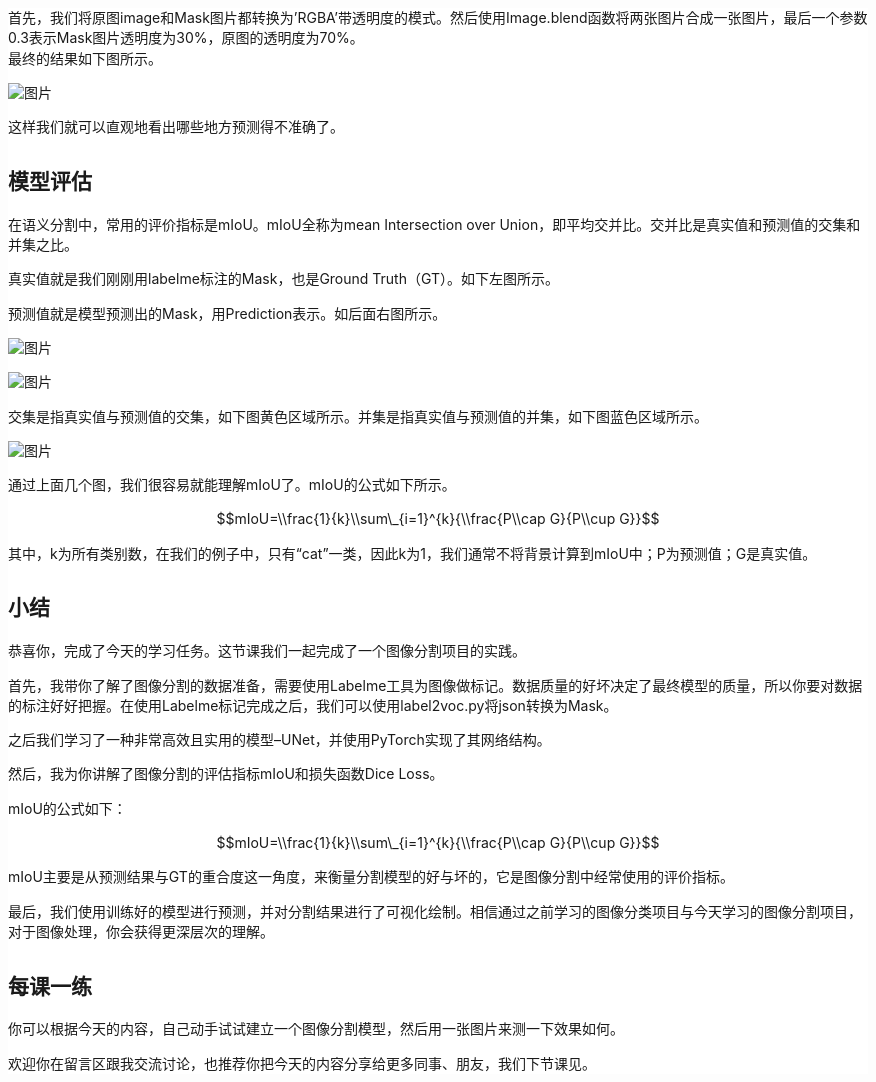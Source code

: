 首先，我们将原图image和Mask图片都转换为’RGBA’带透明度的模式。然后使用Image.blend函数将两张图片合成一张图片，最后一个参数0.3表示Mask图片透明度为30%，原图的透明度为70%。  
最终的结果如下图所示。

![图片](https://static001.geekbang.org/resource/image/4d/7b/4d804527a87cc92aab8173da85f0ff7b.png?wh=1024x640)

这样我们就可以直观地看出哪些地方预测得不准确了。

## 模型评估

在语义分割中，常用的评价指标是mIoU。mIoU全称为mean Intersection over Union，即平均交并比。交并比是真实值和预测值的交集和并集之比。

真实值就是我们刚刚用labelme标注的Mask，也是Ground Truth（GT）。如下左图所示。

预测值就是模型预测出的Mask，用Prediction表示。如后面右图所示。

![图片](https://static001.geekbang.org/resource/image/61/0b/61afb79172dfa0bd652f237fd1c5bd0b.png?wh=1024x640)

![图片](https://static001.geekbang.org/resource/image/c3/9d/c31ec50a2a67262728a9fd8e84a1729d.png?wh=1024x640)

交集是指真实值与预测值的交集，如下图黄色区域所示。并集是指真实值与预测值的并集，如下图蓝色区域所示。

![图片](https://static001.geekbang.org/resource/image/53/29/53e81fae1ceb5f21a269c3a461c6b129.png?wh=1024x640)

通过上面几个图，我们很容易就能理解mIoU了。mIoU的公式如下所示。

$$mIoU=\\frac{1}{k}\\sum\_{i=1}^{k}{\\frac{P\\cap G}{P\\cup G}}$$

其中，k为所有类别数，在我们的例子中，只有“cat”一类，因此k为1，我们通常不将背景计算到mIoU中；P为预测值；G是真实值。

## 小结

恭喜你，完成了今天的学习任务。这节课我们一起完成了一个图像分割项目的实践。

首先，我带你了解了图像分割的数据准备，需要使用Labelme工具为图像做标记。数据质量的好坏决定了最终模型的质量，所以你要对数据的标注好好把握。在使用Labelme标记完成之后，我们可以使用label2voc.py将json转换为Mask。

之后我们学习了一种非常高效且实用的模型–UNet，并使用PyTorch实现了其网络结构。

然后，我为你讲解了图像分割的评估指标mIoU和损失函数Dice Loss。

mIoU的公式如下：

$$mIoU=\\frac{1}{k}\\sum\_{i=1}^{k}{\\frac{P\\cap G}{P\\cup G}}$$

mIoU主要是从预测结果与GT的重合度这一角度，来衡量分割模型的好与坏的，它是图像分割中经常使用的评价指标。

最后，我们使用训练好的模型进行预测，并对分割结果进行了可视化绘制。相信通过之前学习的图像分类项目与今天学习的图像分割项目，对于图像处理，你会获得更深层次的理解。

## 每课一练

你可以根据今天的内容，自己动手试试建立一个图像分割模型，然后用一张图片来测一下效果如何。

欢迎你在留言区跟我交流讨论，也推荐你把今天的内容分享给更多同事、朋友，我们下节课见。
    